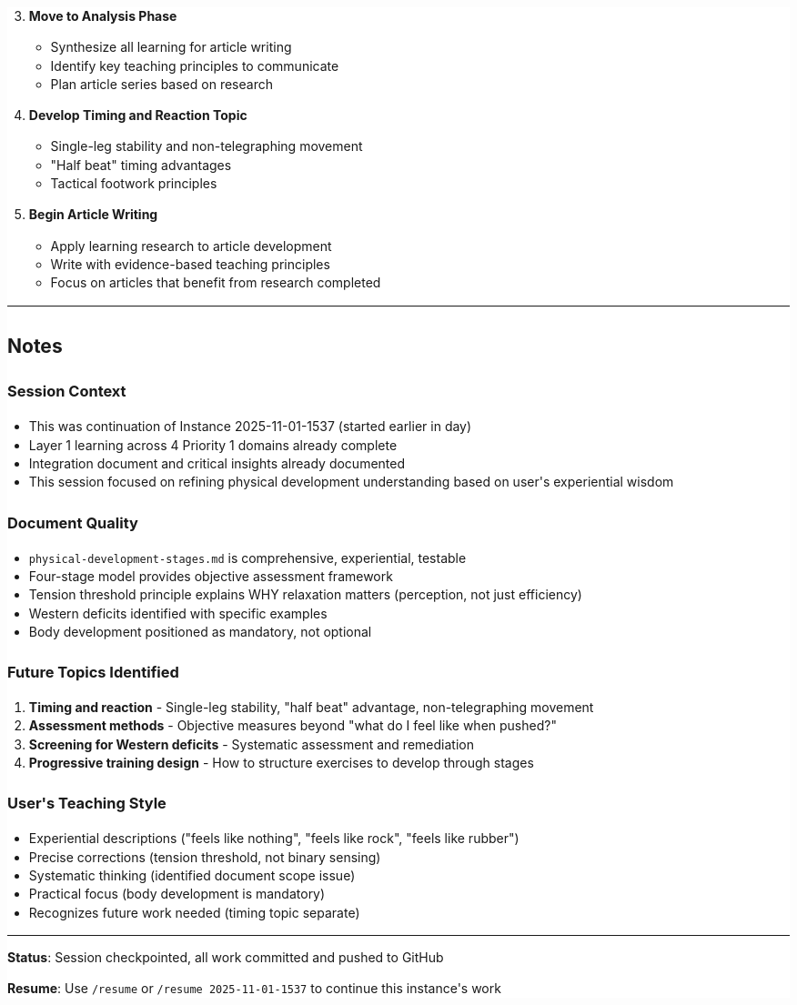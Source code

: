 3. **Move to Analysis Phase**
   - Synthesize all learning for article writing
   - Identify key teaching principles to communicate
   - Plan article series based on research

4. **Develop Timing and Reaction Topic**
   - Single-leg stability and non-telegraphing movement
   - "Half beat" timing advantages
   - Tactical footwork principles

5. **Begin Article Writing**
   - Apply learning research to article development
   - Write with evidence-based teaching principles
   - Focus on articles that benefit from research completed

---

## Notes

### Session Context
- This was continuation of Instance 2025-11-01-1537 (started earlier in day)
- Layer 1 learning across 4 Priority 1 domains already complete
- Integration document and critical insights already documented
- This session focused on refining physical development understanding based on user's experiential wisdom

### Document Quality
- `physical-development-stages.md` is comprehensive, experiential, testable
- Four-stage model provides objective assessment framework
- Tension threshold principle explains WHY relaxation matters (perception, not just efficiency)
- Western deficits identified with specific examples
- Body development positioned as mandatory, not optional

### Future Topics Identified
1. **Timing and reaction** - Single-leg stability, "half beat" advantage, non-telegraphing movement
2. **Assessment methods** - Objective measures beyond "what do I feel like when pushed?"
3. **Screening for Western deficits** - Systematic assessment and remediation
4. **Progressive training design** - How to structure exercises to develop through stages

### User's Teaching Style
- Experiential descriptions ("feels like nothing", "feels like rock", "feels like rubber")
- Precise corrections (tension threshold, not binary sensing)
- Systematic thinking (identified document scope issue)
- Practical focus (body development is mandatory)
- Recognizes future work needed (timing topic separate)

---

**Status**: Session checkpointed, all work committed and pushed to GitHub

**Resume**: Use `/resume` or `/resume 2025-11-01-1537` to continue this instance's work

